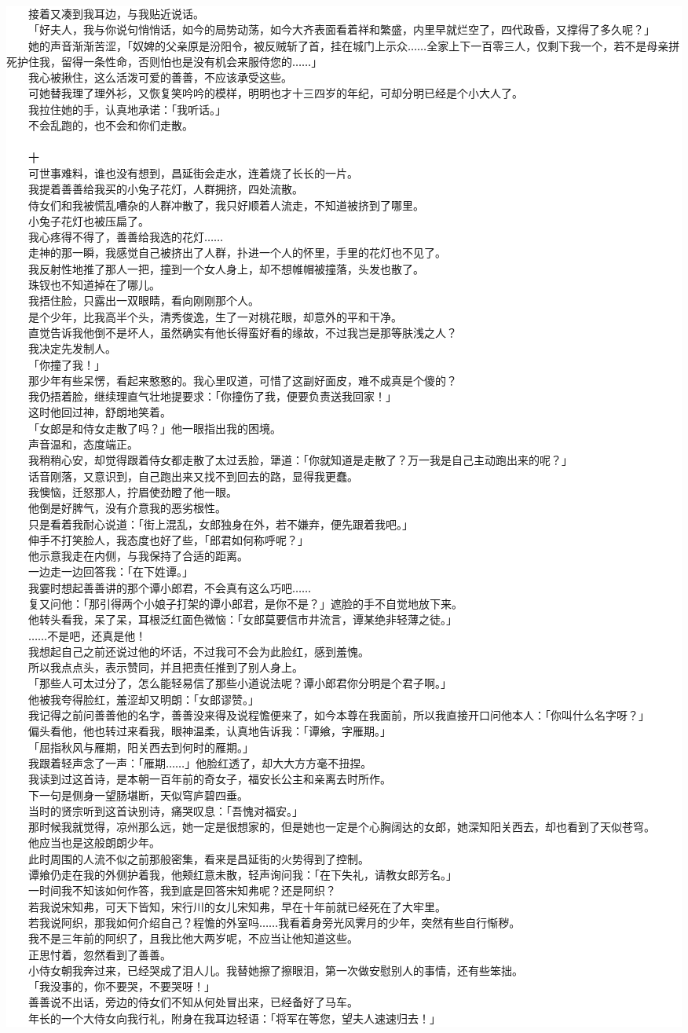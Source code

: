 &emsp;&emsp;接着又凑到我耳边，与我贴近说话。  
&emsp;&emsp;「好夫人，我与你说句悄悄话，如今的局势动荡，如今大齐表面看着祥和繁盛，内里早就烂空了，四代政昏，又撑得了多久呢？」  
&emsp;&emsp;她的声音渐渐苦涩，「奴婢的父亲原是汾阳令，被反贼斩了首，挂在城门上示众……全家上下一百零三人，仅剩下我一个，若不是母亲拼死护住我，留得一条性命，否则怕也是没有机会来服侍您的……」  
&emsp;&emsp;我心被揪住，这么活泼可爱的善善，不应该承受这些。  
&emsp;&emsp;可她替我理了理外衫，又恢复笑吟吟的模样，明明也才十三四岁的年纪，可却分明已经是个小大人了。  
&emsp;&emsp;我拉住她的手，认真地承诺：「我听话。」  
&emsp;&emsp;不会乱跑的，也不会和你们走散。  
&emsp;&emsp;   
&emsp;&emsp;十  
&emsp;&emsp;可世事难料，谁也没有想到，昌延街会走水，连着烧了长长的一片。  
&emsp;&emsp;我提着善善给我买的小兔子花灯，人群拥挤，四处流散。  
&emsp;&emsp;侍女们和我被慌乱嘈杂的人群冲散了，我只好顺着人流走，不知道被挤到了哪里。  
&emsp;&emsp;小兔子花灯也被压扁了。  
&emsp;&emsp;我心疼得不得了，善善给我选的花灯……  
&emsp;&emsp;走神的那一瞬，我感觉自己被挤出了人群，扑进一个人的怀里，手里的花灯也不见了。  
&emsp;&emsp;我反射性地推了那人一把，撞到一个女人身上，却不想帷帽被撞落，头发也散了。  
&emsp;&emsp;珠钗也不知道掉在了哪儿。  
&emsp;&emsp;我捂住脸，只露出一双眼睛，看向刚刚那个人。  
&emsp;&emsp;是个少年，比我高半个头，清秀俊逸，生了一对桃花眼，却意外的平和干净。  
&emsp;&emsp;直觉告诉我他倒不是坏人，虽然确实有他长得蛮好看的缘故，不过我岂是那等肤浅之人？  
&emsp;&emsp;我决定先发制人。  
&emsp;&emsp;「你撞了我！」  
&emsp;&emsp;那少年有些呆愣，看起来憨憨的。我心里叹道，可惜了这副好面皮，难不成真是个傻的？  
&emsp;&emsp;我仍捂着脸，继续理直气壮地提要求：「你撞伤了我，便要负责送我回家！」  
&emsp;&emsp;这时他回过神，舒朗地笑着。  
&emsp;&emsp;「女郎是和侍女走散了吗？」他一眼指出我的困境。  
&emsp;&emsp;声音温和，态度端正。  
&emsp;&emsp;我稍稍心安，却觉得跟着侍女都走散了太过丢脸，犟道：「你就知道是走散了？万一我是自己主动跑出来的呢？」  
&emsp;&emsp;话音刚落，又意识到，自己跑出来又找不到回去的路，显得我更蠢。  
&emsp;&emsp;我懊恼，迁怒那人，拧眉使劲瞪了他一眼。  
&emsp;&emsp;他倒是好脾气，没有介意我的恶劣根性。  
&emsp;&emsp;只是看着我耐心说道：「街上混乱，女郎独身在外，若不嫌弃，便先跟着我吧。」  
&emsp;&emsp;伸手不打笑脸人，我态度也好了些，「郎君如何称呼呢？」  
&emsp;&emsp;他示意我走在内侧，与我保持了合适的距离。  
&emsp;&emsp;一边走一边回答我：「在下姓谭。」  
&emsp;&emsp;我霎时想起善善讲的那个谭小郎君，不会真有这么巧吧……  
&emsp;&emsp;复又问他：「那引得两个小娘子打架的谭小郎君，是你不是？」遮脸的手不自觉地放下来。  
&emsp;&emsp;他转头看我，呆了呆，耳根泛红面色微恼：「女郎莫要信市井流言，谭某绝非轻薄之徒。」  
&emsp;&emsp;……不是吧，还真是他！  
&emsp;&emsp;我想起自己之前还说过他的坏话，不过我可不会为此脸红，感到羞愧。  
&emsp;&emsp;所以我点点头，表示赞同，并且把责任推到了别人身上。  
&emsp;&emsp;「那些人可太过分了，怎么能轻易信了那些小道说法呢？谭小郎君你分明是个君子啊。」  
&emsp;&emsp;他被我夸得脸红，羞涩却又明朗：「女郎谬赞。」  
&emsp;&emsp;我记得之前问善善他的名字，善善没来得及说程憺便来了，如今本尊在我面前，所以我直接开口问他本人：「你叫什么名字呀？」  
&emsp;&emsp;偏头看他，他也转过来看我，眼神温柔，认真地告诉我：「谭飨，字雁期。」  
&emsp;&emsp;「屈指秋风与雁期，阳关西去到何时的雁期。」  
&emsp;&emsp;我跟着轻声念了一声：「雁期……」他脸红透了，却大大方方毫不扭捏。  
&emsp;&emsp;我读到过这首诗，是本朝一百年前的奇女子，福安长公主和亲离去时所作。  
&emsp;&emsp;下一句是侧身一望肠堪断，天似穹庐碧四垂。  
&emsp;&emsp;当时的贤宗听到这首诀别诗，痛哭叹息：「吾愧对福安。」  
&emsp;&emsp;那时候我就觉得，凉州那么远，她一定是很想家的，但是她也一定是个心胸阔达的女郎，她深知阳关西去，却也看到了天似苍穹。  
&emsp;&emsp;他应当也是这般朗朗少年。  
&emsp;&emsp;此时周围的人流不似之前那般密集，看来是昌延街的火势得到了控制。  
&emsp;&emsp;谭飨仍走在我的外侧护着我，他颊红意未散，轻声询问我：「在下失礼，请教女郎芳名。」  
&emsp;&emsp;一时间我不知该如何作答，我到底是回答宋知弗呢？还是阿织？  
&emsp;&emsp;若我说宋知弗，可天下皆知，宋行川的女儿宋知弗，早在十年前就已经死在了大牢里。  
&emsp;&emsp;若我说阿织，那我如何介绍自己？程憺的外室吗……我看着身旁光风霁月的少年，突然有些自行惭秽。  
&emsp;&emsp;我不是三年前的阿织了，且我比他大两岁呢，不应当让他知道这些。  
&emsp;&emsp;正思忖着，忽然看到了善善。  
&emsp;&emsp;小侍女朝我奔过来，已经哭成了泪人儿。我替她擦了擦眼泪，第一次做安慰别人的事情，还有些笨拙。  
&emsp;&emsp;「我没事的，你不要哭，不要哭呀！」  
&emsp;&emsp;善善说不出话，旁边的侍女们不知从何处冒出来，已经备好了马车。  
&emsp;&emsp;年长的一个大侍女向我行礼，附身在我耳边轻语：「将军在等您，望夫人速速归去！」  